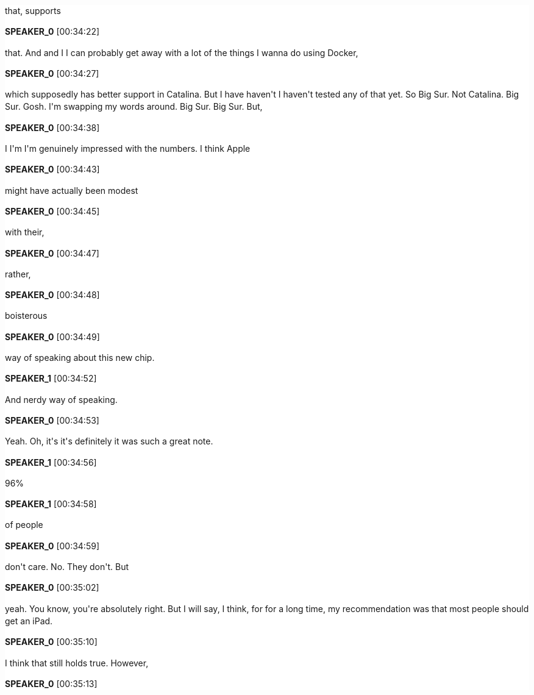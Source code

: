 that, supports

**SPEAKER_0** [00:34:22]

that. And and I I can probably get away with a lot of the things I wanna do using Docker,

**SPEAKER_0** [00:34:27]

which supposedly has better support in Catalina. But I have haven't I haven't tested any of that yet. So Big Sur. Not Catalina. Big Sur. Gosh. I'm swapping my words around. Big Sur. Big Sur. But,

**SPEAKER_0** [00:34:38]

I I'm I'm genuinely impressed with the numbers. I think Apple

**SPEAKER_0** [00:34:43]

might have actually been modest

**SPEAKER_0** [00:34:45]

with their,

**SPEAKER_0** [00:34:47]

rather,

**SPEAKER_0** [00:34:48]

boisterous

**SPEAKER_0** [00:34:49]

way of speaking about this new chip.

**SPEAKER_1** [00:34:52]

And nerdy way of speaking.

**SPEAKER_0** [00:34:53]

Yeah. Oh, it's it's definitely it was such a great note.

**SPEAKER_1** [00:34:56]

96%

**SPEAKER_1** [00:34:58]

of people

**SPEAKER_0** [00:34:59]

don't care. No. They don't. But

**SPEAKER_0** [00:35:02]

yeah. You know, you're absolutely right. But I will say, I think, for for a long time, my recommendation was that most people should get an iPad.

**SPEAKER_0** [00:35:10]

I think that still holds true. However,

**SPEAKER_0** [00:35:13]
